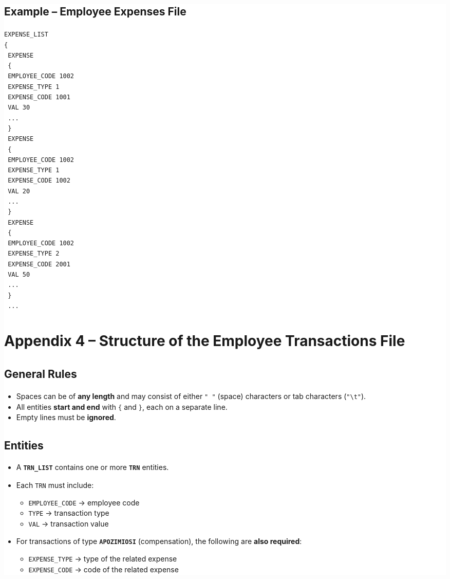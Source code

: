 
## Example – Employee Expenses File

```txt
EXPENSE_LIST
{
 EXPENSE
 {
 EMPLOYEE_CODE 1002
 EXPENSE_TYPE 1
 EXPENSE_CODE 1001
 VAL 30
 ...
 }
 EXPENSE
 {
 EMPLOYEE_CODE 1002
 EXPENSE_TYPE 1
 EXPENSE_CODE 1002
 VAL 20
 ...
 }
 EXPENSE
 {
 EMPLOYEE_CODE 1002
 EXPENSE_TYPE 2
 EXPENSE_CODE 2001
 VAL 50
 ...
 }
 ...
```

# Appendix 4 – Structure of the Employee Transactions File

## General Rules
- Spaces can be of **any length** and may consist of either `" "` (space) characters or tab characters (`"\t"`).  
- All entities **start and end** with `{` and `}`, each on a separate line.  
- Empty lines must be **ignored**.  

## Entities
- A **`TRN_LIST`** contains one or more **`TRN`** entities.  
- Each `TRN` must include:
  - `EMPLOYEE_CODE` → employee code  
  - `TYPE` → transaction type  
  - `VAL` → transaction value  

- For transactions of type **`APOZIMIOSI`** (compensation), the following are **also required**:
  - `EXPENSE_TYPE` → type of the related expense  
  - `EXPENSE_CODE` → code of the related expense  
